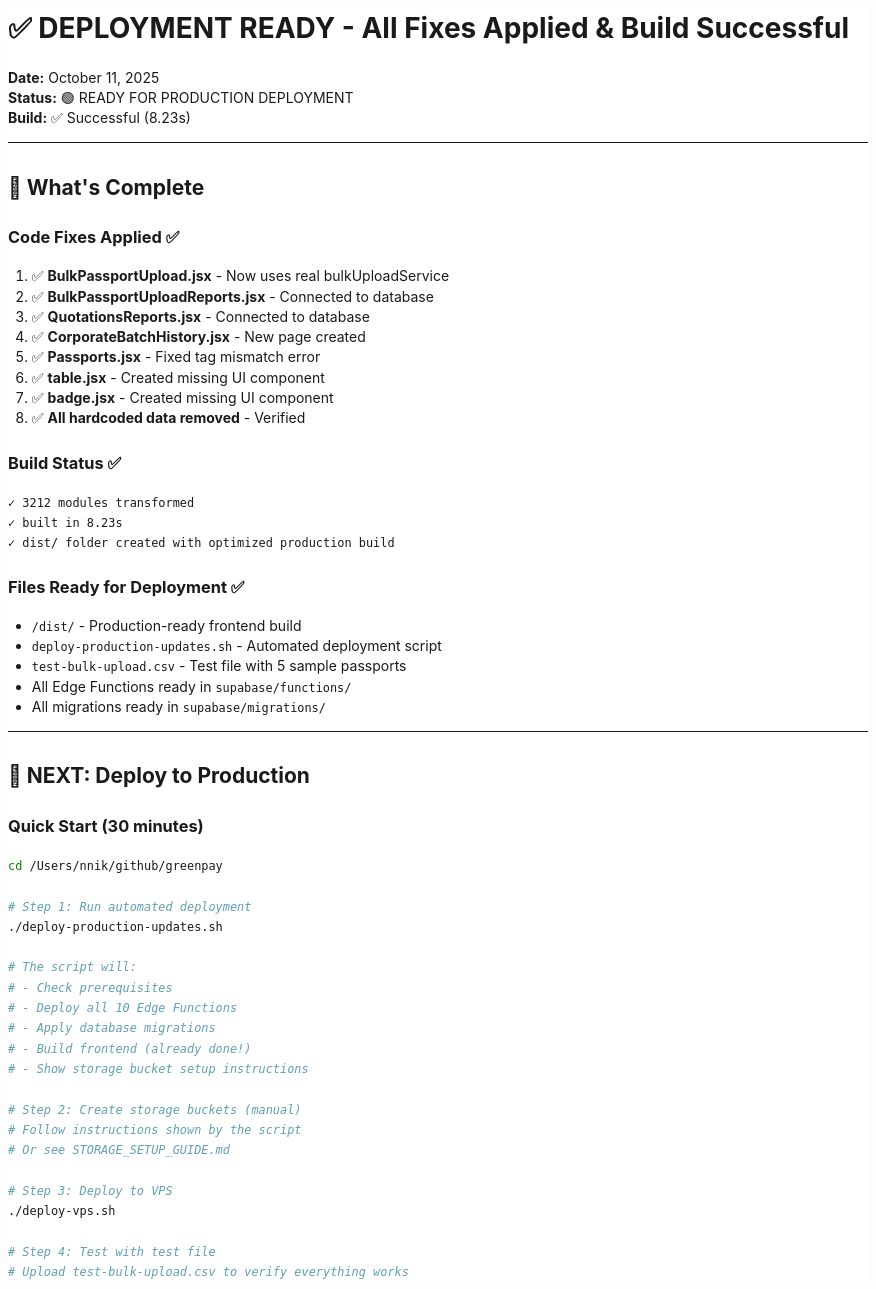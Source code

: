 # ✅ DEPLOYMENT READY - All Fixes Applied & Build Successful

**Date:** October 11, 2025  
**Status:** 🟢 READY FOR PRODUCTION DEPLOYMENT  
**Build:** ✅ Successful (8.23s)

---

## 🎉 What's Complete

### Code Fixes Applied ✅
1. ✅ **BulkPassportUpload.jsx** - Now uses real bulkUploadService
2. ✅ **BulkPassportUploadReports.jsx** - Connected to database
3. ✅ **QuotationsReports.jsx** - Connected to database
4. ✅ **CorporateBatchHistory.jsx** - New page created
5. ✅ **Passports.jsx** - Fixed tag mismatch error
6. ✅ **table.jsx** - Created missing UI component
7. ✅ **badge.jsx** - Created missing UI component
8. ✅ **All hardcoded data removed** - Verified

### Build Status ✅
```
✓ 3212 modules transformed
✓ built in 8.23s
✓ dist/ folder created with optimized production build
```

### Files Ready for Deployment ✅
- `/dist/` - Production-ready frontend build
- `deploy-production-updates.sh` - Automated deployment script
- `test-bulk-upload.csv` - Test file with 5 sample passports
- All Edge Functions ready in `supabase/functions/`
- All migrations ready in `supabase/migrations/`

---

## 🚀 NEXT: Deploy to Production

### Quick Start (30 minutes)

```bash
cd /Users/nnik/github/greenpay

# Step 1: Run automated deployment
./deploy-production-updates.sh

# The script will:
# - Check prerequisites
# - Deploy all 10 Edge Functions
# - Apply database migrations
# - Build frontend (already done!)
# - Show storage bucket setup instructions

# Step 2: Create storage buckets (manual)
# Follow instructions shown by the script
# Or see STORAGE_SETUP_GUIDE.md

# Step 3: Deploy to VPS
./deploy-vps.sh

# Step 4: Test with test file
# Upload test-bulk-upload.csv to verify everything works
```